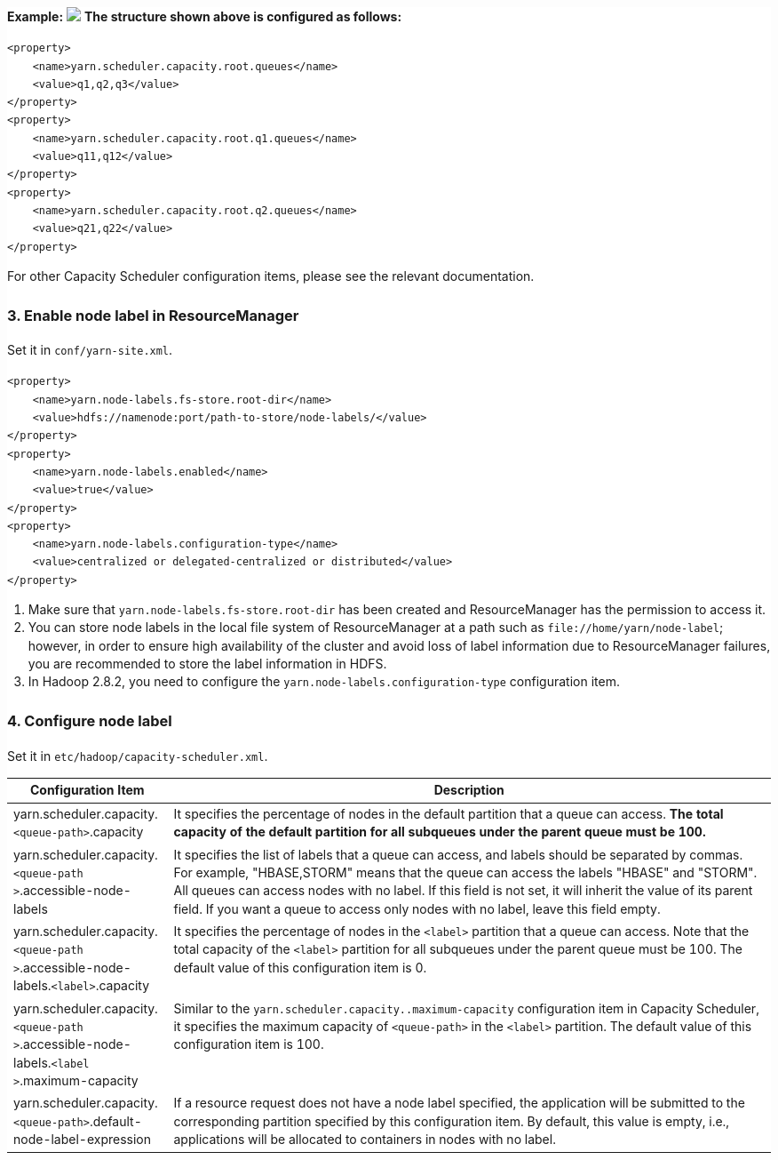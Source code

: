**Example:**
![](https://main.qcloudimg.com/raw/6e0b2a4713f76cafeaf60533897e4266.png)
**The structure shown above is configured as follows:**
```
<property>
	<name>yarn.scheduler.capacity.root.queues</name>
	<value>q1,q2,q3</value>
</property>
<property>
	<name>yarn.scheduler.capacity.root.q1.queues</name>
	<value>q11,q12</value>
</property>
<property>
	<name>yarn.scheduler.capacity.root.q2.queues</name>
	<value>q21,q22</value>
</property>
```
For other Capacity Scheduler configuration items, please see the relevant documentation.
### 3. Enable node label in ResourceManager
Set it in `conf/yarn-site.xml`.
```
<property>
	<name>yarn.node-labels.fs-store.root-dir</name>
	<value>hdfs://namenode:port/path-to-store/node-labels/</value>
</property>
<property>
	<name>yarn.node-labels.enabled</name>
	<value>true</value>
</property>
<property>
	<name>yarn.node-labels.configuration-type</name>
	<value>centralized or delegated-centralized or distributed</value>
</property>
```
>
1. Make sure that `yarn.node-labels.fs-store.root-dir` has been created and ResourceManager has the permission to access it.
2. You can store node labels in the local file system of ResourceManager at a path such as `file://home/yarn/node-label`; however, in order to ensure high availability of the cluster and avoid loss of label information due to ResourceManager failures, you are recommended to store the label information in HDFS.
3. In Hadoop 2.8.2, you need to configure the `yarn.node-labels.configuration-type` configuration item.

### 4. Configure node label
Set it in `etc/hadoop/capacity-scheduler.xml`.

| Configuration Item | Description | 
|---------|---------| 
| yarn.scheduler.capacity.`<queue-path>`.capacity | It specifies the percentage of nodes in the default partition that a queue can access. **The total capacity of the default partition for all subqueues under the parent queue must be 100.** |  
| yarn.scheduler.capacity.`<queue-path>`.accessible-node-labels  | It specifies the list of labels that a queue can access, and labels should be separated by commas. For example, "HBASE,STORM" means that the queue can access the labels "HBASE" and "STORM". All queues can access nodes with no label. If this field is not set, it will inherit the value of its parent field. If you want a queue to access only nodes with no label, leave this field empty.  |
| yarn.scheduler.capacity.`<queue-path>`.accessible-node-labels.`<label>`.capacity  | It specifies the percentage of nodes in the `<label>` partition that a queue can access. Note that the total capacity of the `<label>` partition for all subqueues under the parent queue must be 100. The default value of this configuration item is 0. |
| yarn.scheduler.capacity.`<queue-path>`.accessible-node-labels.`<label>`.maximum-capacity  | Similar to the `yarn.scheduler.capacity.`<queue-path>`.maximum-capacity` configuration item in Capacity Scheduler, it specifies the maximum capacity of `<queue-path>` in the `<label>` partition. The default value of this configuration item is 100.  |
| yarn.scheduler.capacity.`<queue-path>`.default-node-label-expression  | If a resource request does not have a node label specified, the application will be submitted to the corresponding partition specified by this configuration item. By default, this value is empty, i.e., applications will be allocated to containers in nodes with no label.  |
